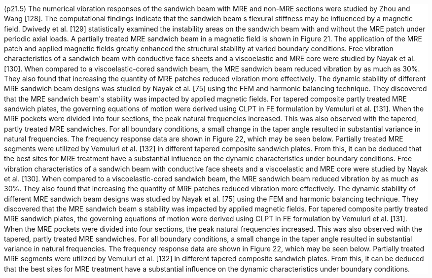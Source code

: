(p21.5) The numerical vibration responses of the sandwich beam with MRE and non-MRE sections were studied by Zhou and Wang [128]. The computational findings indicate that the sandwich beam s flexural stiffness may be influenced by a magnetic field. Dwivedy et al. [129] statistically examined the instability areas on the sandwich beam with and without the MRE patch under periodic axial loads. A partially treated MRE sandwich beam in a magnetic field is shown in Figure 21. The application of the MRE patch and applied magnetic fields greatly enhanced the structural stability at varied boundary conditions. Free vibration characteristics of a sandwich beam with conductive face sheets and a viscoelastic and MRE core were studied by Nayak et al. [130]. When compared to a viscoelastic-cored sandwich beam, the MRE sandwich beam reduced vibration by as much as 30%. They also found that increasing the quantity of MRE patches reduced vibration more effectively. The dynamic stability of different MRE sandwich beam designs was studied by Nayak et al. [75] using the FEM and harmonic balancing technique. They discovered that the MRE sandwich beam's stability was impacted by applied magnetic fields. For tapered composite partly treated MRE sandwich plates, the governing equations of motion were derived using CLPT in FE formulation by Vemuluri et al. [131]. When the MRE pockets were divided into four sections, the peak natural frequencies increased. This was also observed with the tapered, partly treated MRE sandwiches. For all boundary conditions, a small change in the taper angle resulted in substantial variance in natural frequencies. The frequency response data are shown in Figure 22, which may be seen below. Partially treated MRE segments were utilized by Vemuluri et al. [132] in different tapered composite sandwich plates. From this, it can be deduced that the best sites for MRE treatment have a substantial influence on the dynamic characteristics under boundary conditions. Free vibration characteristics of a sandwich beam with conductive face sheets and a viscoelastic and MRE core were studied by Nayak et al. [130]. When compared to a viscoelastic-cored sandwich beam, the MRE sandwich beam reduced vibration by as much as 30%. They also found that increasing the quantity of MRE patches reduced vibration more effectively. The dynamic stability of different MRE sandwich beam designs was studied by Nayak et al. [75] using the FEM and harmonic balancing technique. They discovered that the MRE sandwich beam s stability was impacted by applied magnetic fields. For tapered composite partly treated MRE sandwich plates, the governing equations of motion were derived using CLPT in FE formulation by Vemuluri et al. [131]. When the MRE pockets were divided into four sections, the peak natural frequencies increased. This was also observed with the tapered, partly treated MRE sandwiches. For all boundary conditions, a small change in the taper angle resulted in substantial variance in natural frequencies. The frequency response data are shown in Figure 22, which may be seen below. Partially treated MRE segments were utilized by Vemuluri et al. [132] in different tapered composite sandwich plates. From this, it can be deduced that the best sites for MRE treatment have a substantial influence on the dynamic characteristics under boundary conditions. 
